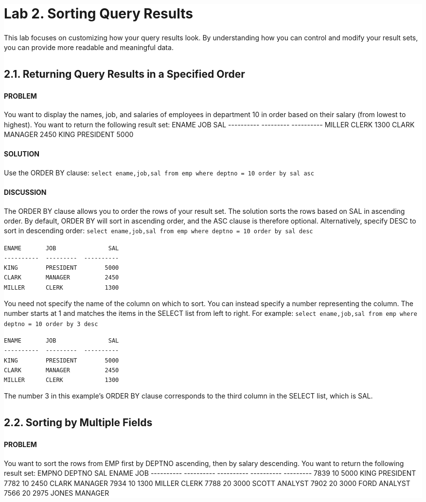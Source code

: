 # Lab 2. Sorting Query Results
This lab focuses on customizing how your query results look. By understanding how you can control and modify your result sets, you can provide more readable and meaningful data.
## 2.1. Returning Query Results in a Specified Order
#### PROBLEM
You want to display the names, job, and salaries of employees in department 10 in order based on their salary (from lowest to highest). You want to return the following result set:
	ENAME       JOB               SAL
	----------  ---------  ----------
	MILLER      CLERK            1300
	CLARK       MANAGER          2450
	KING        PRESIDENT        5000
#### SOLUTION
Use the ORDER BY clause:
	```select ename,job,sal
	from emp
	where deptno = 10
	order by sal asc```
#### DISCUSSION
The ORDER BY clause allows you to order the rows of your result set. The solution sorts the rows based on SAL in ascending order. By default, ORDER BY will sort in ascending order, and the ASC clause is therefore optional. Alternatively, specify DESC to sort in descending order:
	```select ename,job,sal
	  from emp
	 where deptno = 10
	 order by sal desc```

	ENAME       JOB               SAL
	----------  ---------  ----------
	KING        PRESIDENT        5000
	CLARK       MANAGER          2450
	MILLER      CLERK            1300
You need not specify the name of the column on which to sort. You can instead specify a number representing the column. The number starts at 1 and matches the items in the SELECT list from left to right. For example:
	```select ename,job,sal
	  from emp
	 where deptno = 10
	 order by 3 desc```

	ENAME       JOB               SAL
	----------  ---------  ----------
	KING        PRESIDENT        5000
	CLARK       MANAGER          2450
	MILLER      CLERK            1300
The number 3 in this example’s ORDER BY clause corresponds to the third column in the SELECT list, which is SAL.
## 2.2. Sorting by Multiple Fields
#### PROBLEM
You want to sort the rows from EMP first by DEPTNO ascending, then by salary descending. You want to return the following result set:
	     EMPNO      DEPTNO         SAL  ENAME       JOB
	----------  ----------  ----------  ----------  ---------
	      7839          10        5000  KING        PRESIDENT
	      7782          10        2450  CLARK       MANAGER
	      7934          10        1300  MILLER      CLERK
	      7788          20        3000  SCOTT       ANALYST
	      7902          20        3000  FORD        ANALYST
	      7566          20        2975  JONES       MANAGER